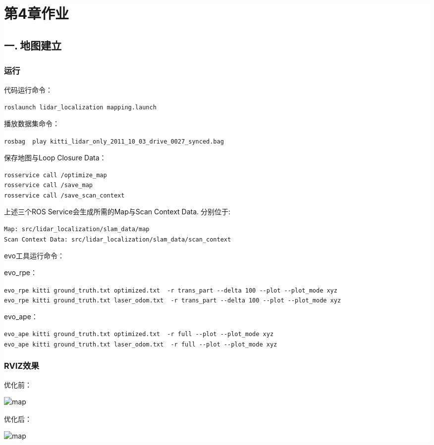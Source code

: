 # 第4章作业

## 一. 地图建立

### 运行

代码运行命令：

```
roslaunch lidar_localization mapping.launch
```

播放数据集命令：

```
rosbag  play kitti_lidar_only_2011_10_03_drive_0027_synced.bag
```

保存地图与Loop Closure Data：

```
rosservice call /optimize_map
rosservice call /save_map 
rosservice call /save_scan_context 
```

上述三个ROS Service会生成所需的Map与Scan Context Data. 分别位于:

```
Map: src/lidar_localization/slam_data/map
Scan Context Data: src/lidar_localization/slam_data/scan_context
```

evo工具运行命令：

evo_rpe：

```
evo_rpe kitti ground_truth.txt optimized.txt  -r trans_part --delta 100 --plot --plot_mode xyz
evo_rpe kitti ground_truth.txt laser_odom.txt  -r trans_part --delta 100 --plot --plot_mode xyz
```

evo_ape：

```
evo_ape kitti ground_truth.txt optimized.txt  -r full --plot --plot_mode xyz
evo_ape kitti ground_truth.txt laser_odom.txt  -r full --plot --plot_mode xyz
```

### RVIZ效果

优化前：

![map](E:\AUSIM\Localization\SynologyDrive\第4章：点云地图构建及基于地图的定位\作业\JOBZ第四章作业\documents\实验数据和截图\kitti\mapping\map.png)

优化后：

![map](E:\AUSIM\Localization\SynologyDrive\第4章：点云地图构建及基于地图的定位\作业\JOBZ第四章作业\documents\实验数据和截图\kitti\mapping\map.png)
